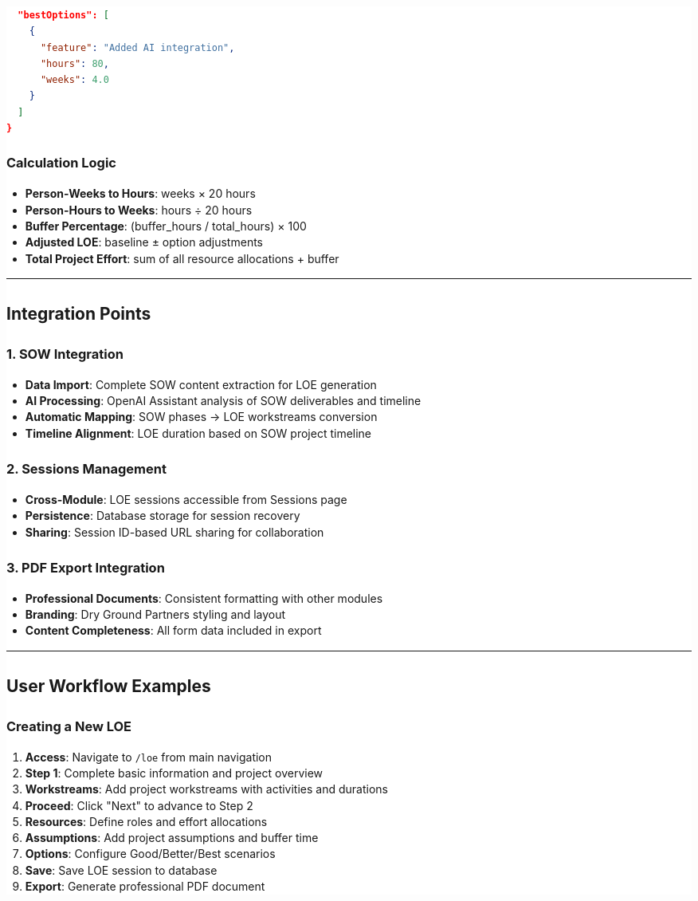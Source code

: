 ```json
  "bestOptions": [
    {
      "feature": "Added AI integration",
      "hours": 80,
      "weeks": 4.0
    }
  ]
}
```

### Calculation Logic
- **Person-Weeks to Hours**: weeks × 20 hours
- **Person-Hours to Weeks**: hours ÷ 20 hours
- **Buffer Percentage**: (buffer_hours / total_hours) × 100
- **Adjusted LOE**: baseline ± option adjustments
- **Total Project Effort**: sum of all resource allocations + buffer

---

## Integration Points

### 1. SOW Integration
- **Data Import**: Complete SOW content extraction for LOE generation
- **AI Processing**: OpenAI Assistant analysis of SOW deliverables and timeline
- **Automatic Mapping**: SOW phases → LOE workstreams conversion
- **Timeline Alignment**: LOE duration based on SOW project timeline

### 2. Sessions Management
- **Cross-Module**: LOE sessions accessible from Sessions page
- **Persistence**: Database storage for session recovery
- **Sharing**: Session ID-based URL sharing for collaboration

### 3. PDF Export Integration
- **Professional Documents**: Consistent formatting with other modules
- **Branding**: Dry Ground Partners styling and layout
- **Content Completeness**: All form data included in export

---

## User Workflow Examples

### Creating a New LOE
1. **Access**: Navigate to `/loe` from main navigation
2. **Step 1**: Complete basic information and project overview
3. **Workstreams**: Add project workstreams with activities and durations
4. **Proceed**: Click "Next" to advance to Step 2
5. **Resources**: Define roles and effort allocations
6. **Assumptions**: Add project assumptions and buffer time
7. **Options**: Configure Good/Better/Best scenarios
8. **Save**: Save LOE session to database
9. **Export**: Generate professional PDF document
